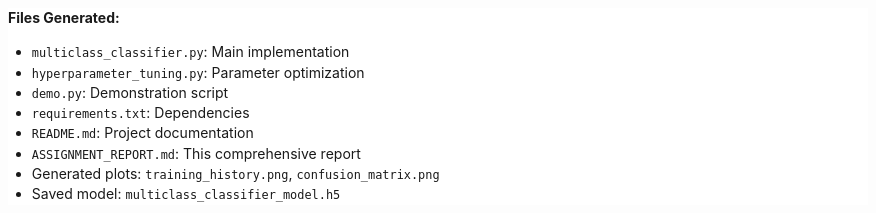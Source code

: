 
**Files Generated:**
- `multiclass_classifier.py`: Main implementation
- `hyperparameter_tuning.py`: Parameter optimization
- `demo.py`: Demonstration script
- `requirements.txt`: Dependencies
- `README.md`: Project documentation
- `ASSIGNMENT_REPORT.md`: This comprehensive report
- Generated plots: `training_history.png`, `confusion_matrix.png`
- Saved model: `multiclass_classifier_model.h5`
